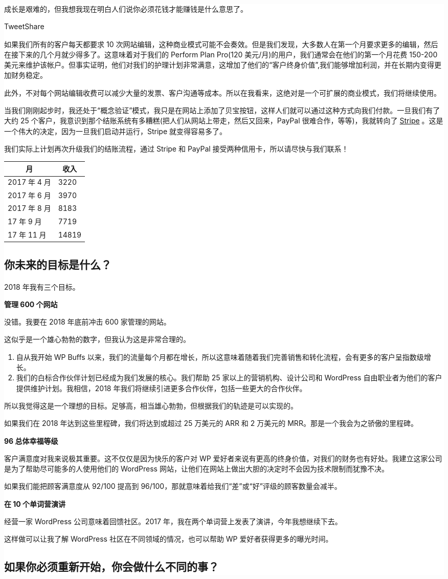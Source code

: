 成长是艰难的，但我想我现在明白人们说你必须花钱才能赚钱是什么意思了。

TweetShare

如果我们所有的客户每天都要求 10 次网站编辑，这种商业模式可能不会奏效。但是我们发现，大多数人在第一个月要求更多的编辑，然后在接下来的几个月就少得多了。这意味着对于我们的 Perform Plan Pro(120 美元/月)的用户，我们通常会在他们的第一个月花费 150-200 美元来维护该帐户。但事实证明，他们对我们的护理计划非常满意，这增加了他们的“客户终身价值”,我们能够增加利润，并在长期内变得更加财务稳定。

此外，不对每个网站编辑收费可以减少大量的发票、客户沟通等成本。所以在我看来，这绝对是一个可扩展的商业模式，我们将继续使用。

当我们刚刚起步时，我还处于“概念验证”模式，我只是在网站上添加了贝宝按钮，这样人们就可以通过这种方式向我们付款。一旦我们有了大约 25 个客户，我意识到那个结账系统有多糟糕(把人们从网站上带走，然后又回来，PayPal 很难合作，等等)，我就转向了 [Stripe](https://stripe.com/) 。这是一个伟大的决定，因为一旦我们启动并运行，Stripe 就变得容易多了。

我们实际上计划再次升级我们的结账流程，通过 Stripe 和 PayPal 接受两种信用卡，所以请尽快与我们联系！

| 月 | 收入 |
| --- | --- |
| 2017 年 4 月 | 3220 |
| 2017 年 6 月 | 3970 |
| 2017 年 8 月 | 8183 |
| 17 年 9 月 | 7719 |
| 17 年 11 月 | 14819 |

## 你未来的目标是什么？

2018 年我有三个目标。

**管理 600 个网站**

没错。我要在 2018 年底前冲击 600 家管理的网站。

这似乎是一个雄心勃勃的数字，但我认为这是非常合理的。

1.  自从我开始 WP Buffs 以来，我们的流量每个月都在增长，所以这意味着随着我们完善销售和转化流程，会有更多的客户呈指数级增长。
2.  我们的白标合作伙伴计划已经成为我们发展的核心。我们帮助 25 家以上的营销机构、设计公司和 WordPress 自由职业者为他们的客户提供维护计划。我相信，2018 年我们将继续引进更多合作伙伴，包括一些更大的合作伙伴。

所以我觉得这是一个理想的目标。足够高，相当雄心勃勃，但根据我们的轨迹是可以实现的。

如果我们在 2018 年达到这些里程碑，我们将达到或超过 25 万美元的 ARR 和 2 万美元的 MRR。那是一个我会为之骄傲的里程碑。

**96 总体幸福等级**

客户满意度对我来说极其重要。这不仅仅是因为快乐的客户对 WP 爱好者来说有更高的终身价值，对我们的财务也有好处。我建立这家公司是为了帮助尽可能多的人使用他们的 WordPress 网站，让他们在网站上做出大胆的决定时不会因为技术限制而犹豫不决。

如果我们能把顾客满意度从 92/100 提高到 96/100，那就意味着给我们“差”或“好”评级的顾客数量会减半。

**在 10 个单词营演讲**

经营一家 WordPress 公司意味着回馈社区。2017 年，我在两个单词营上发表了演讲，今年我想继续下去。

这样做可以让我了解 WordPress 社区在不同领域的情况，也可以帮助 WP 爱好者获得更多的曝光时间。

## 如果你必须重新开始，你会做什么不同的事？
